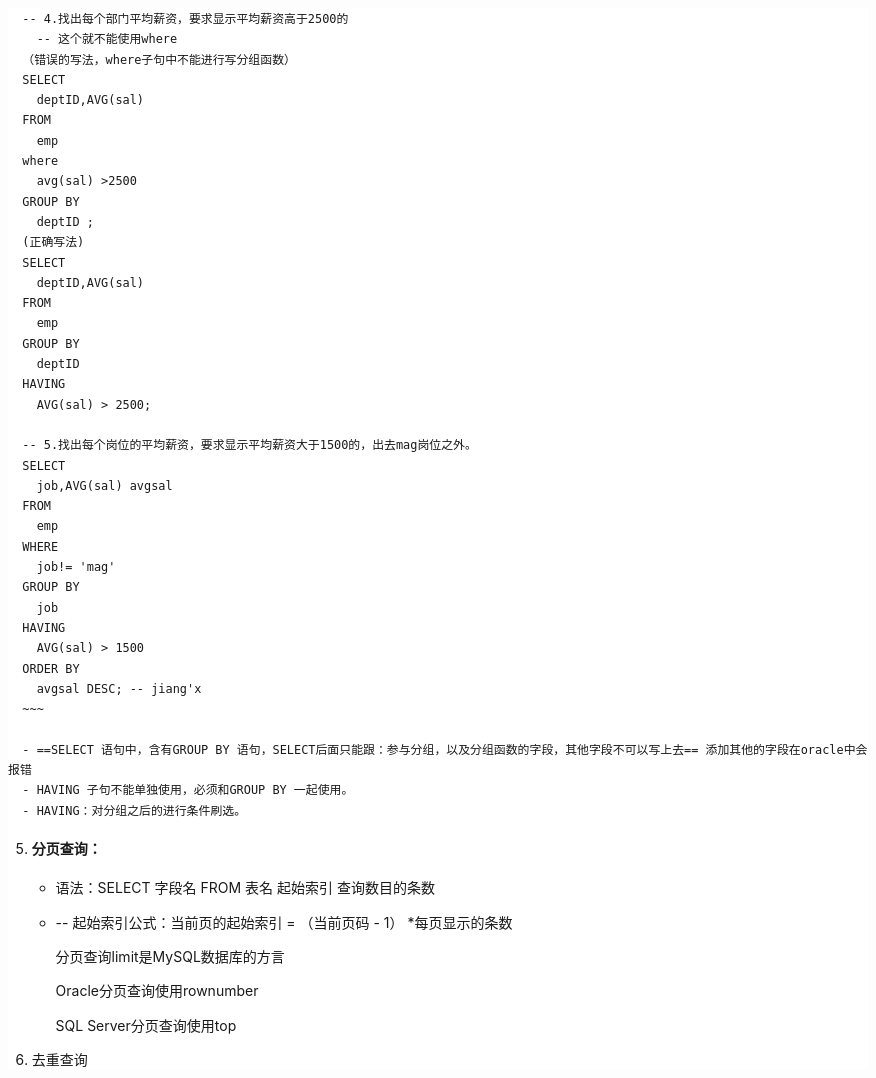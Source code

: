       
      -- 4.找出每个部门平均薪资，要求显示平均薪资高于2500的  
      	-- 这个就不能使用where
      （错误的写法，where子句中不能进行写分组函数）	
      SELECT
      	deptID,AVG(sal)
      FROM
      	emp
      where 
      	avg(sal) >2500
      GROUP BY
      	deptID ;
      (正确写法)
      SELECT
      	deptID,AVG(sal)
      FROM
      	emp
      GROUP BY
      	deptID 
      HAVING 
      	AVG(sal) > 2500;
      	
      -- 5.找出每个岗位的平均薪资，要求显示平均薪资大于1500的，出去mag岗位之外。	
      SELECT 
      	job,AVG(sal) avgsal
      FROM
      	emp
      WHERE 
      	job!= 'mag'
      GROUP BY
      	job
      HAVING 
      	AVG(sal) > 1500
      ORDER BY
      	avgsal DESC; -- jiang'x
      ~~~

      - ==SELECT 语句中，含有GROUP BY 语句，SELECT后面只能跟：参与分组，以及分组函数的字段，其他字段不可以写上去== 添加其他的字段在oracle中会报错
      - HAVING 子句不能单独使用，必须和GROUP BY 一起使用。 
      - HAVING：对分组之后的进行条件刷选。

      

5. #### 分页查询：

   - 语法：SELECT  字段名 FROM 表名  起始索引  查询数目的条数

   - --  起始索引公式：当前页的起始索引 = （当前页码 - 1） *每页显示的条数

     分页查询limit是MySQL数据库的方言

     Oracle分页查询使用rownumber

     SQL Server分页查询使用top

6. 去重查询
